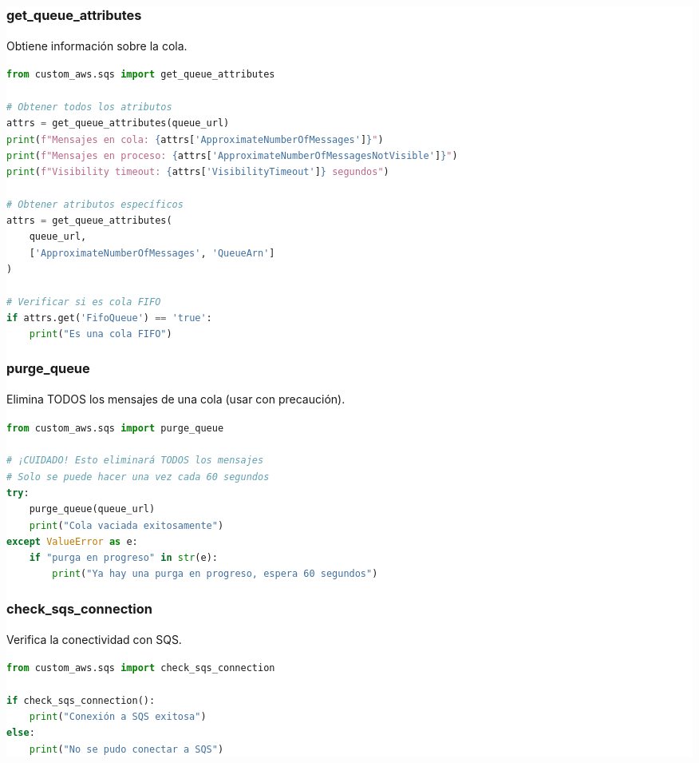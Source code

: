 ### get_queue_attributes

Obtiene información sobre la cola.

```python
from custom_aws.sqs import get_queue_attributes

# Obtener todos los atributos
attrs = get_queue_attributes(queue_url)
print(f"Mensajes en cola: {attrs['ApproximateNumberOfMessages']}")
print(f"Mensajes en proceso: {attrs['ApproximateNumberOfMessagesNotVisible']}")
print(f"Visibility timeout: {attrs['VisibilityTimeout']} segundos")

# Obtener atributos específicos
attrs = get_queue_attributes(
    queue_url,
    ['ApproximateNumberOfMessages', 'QueueArn']
)

# Verificar si es cola FIFO
if attrs.get('FifoQueue') == 'true':
    print("Es una cola FIFO")
```

### purge_queue

Elimina TODOS los mensajes de una cola (usar con precaución).

```python
from custom_aws.sqs import purge_queue

# ¡CUIDADO! Esto eliminará TODOS los mensajes
# Solo se puede hacer una vez cada 60 segundos
try:
    purge_queue(queue_url)
    print("Cola vaciada exitosamente")
except ValueError as e:
    if "purga en progreso" in str(e):
        print("Ya hay una purga en progreso, espera 60 segundos")
```

### check_sqs_connection

Verifica la conectividad con SQS.

```python
from custom_aws.sqs import check_sqs_connection

if check_sqs_connection():
    print("Conexión a SQS exitosa")
else:
    print("No se pudo conectar a SQS")
```

